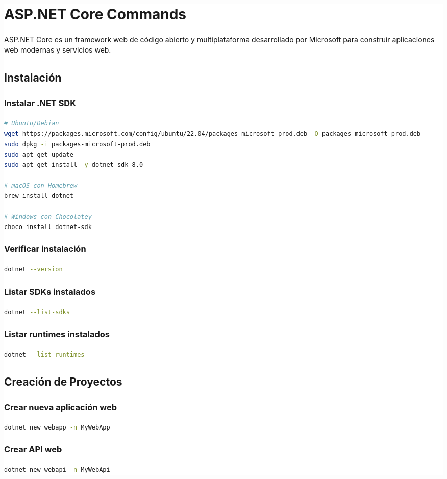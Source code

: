 # ASP.NET Core Commands

ASP.NET Core es un framework web de código abierto y multiplataforma desarrollado por Microsoft para construir aplicaciones web modernas y servicios web.

## Instalación

### Instalar .NET SDK
```bash
# Ubuntu/Debian
wget https://packages.microsoft.com/config/ubuntu/22.04/packages-microsoft-prod.deb -O packages-microsoft-prod.deb
sudo dpkg -i packages-microsoft-prod.deb
sudo apt-get update
sudo apt-get install -y dotnet-sdk-8.0

# macOS con Homebrew
brew install dotnet

# Windows con Chocolatey
choco install dotnet-sdk
```

### Verificar instalación
```bash
dotnet --version
```

### Listar SDKs instalados
```bash
dotnet --list-sdks
```

### Listar runtimes instalados
```bash
dotnet --list-runtimes
```

## Creación de Proyectos

### Crear nueva aplicación web
```bash
dotnet new webapp -n MyWebApp
```

### Crear API web
```bash
dotnet new webapi -n MyWebApi
```
